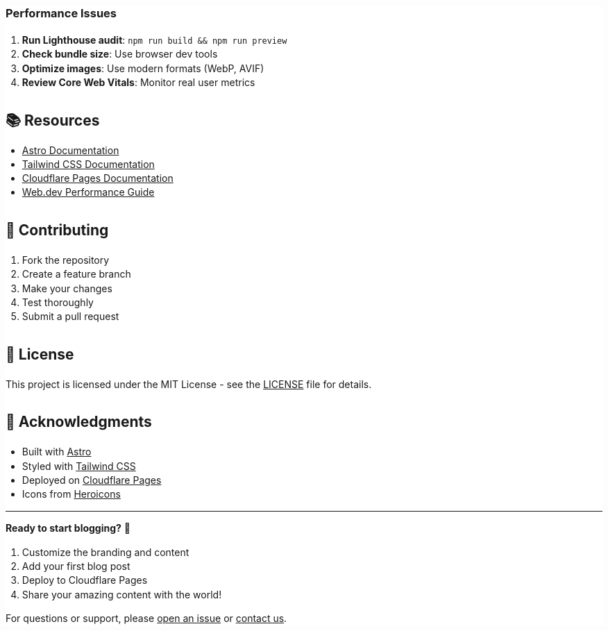 ### Performance Issues

1. **Run Lighthouse audit**: `npm run build && npm run preview`
2. **Check bundle size**: Use browser dev tools
3. **Optimize images**: Use modern formats (WebP, AVIF)
4. **Review Core Web Vitals**: Monitor real user metrics

## 📚 Resources

- [Astro Documentation](https://docs.astro.build/)
- [Tailwind CSS Documentation](https://tailwindcss.com/docs)
- [Cloudflare Pages Documentation](https://developers.cloudflare.com/pages/)
- [Web.dev Performance Guide](https://web.dev/performance/)

## 🤝 Contributing

1. Fork the repository
2. Create a feature branch
3. Make your changes
4. Test thoroughly
5. Submit a pull request

## 📄 License

This project is licensed under the MIT License - see the [LICENSE](LICENSE) file for details.

## 🙏 Acknowledgments

- Built with [Astro](https://astro.build/)
- Styled with [Tailwind CSS](https://tailwindcss.com/)
- Deployed on [Cloudflare Pages](https://pages.cloudflare.com/)
- Icons from [Heroicons](https://heroicons.com/)

---

**Ready to start blogging?** 🚀

1. Customize the branding and content
2. Add your first blog post
3. Deploy to Cloudflare Pages
4. Share your amazing content with the world!

For questions or support, please [open an issue](https://github.com/your-username/your-repo/issues) or [contact us](/contact).
